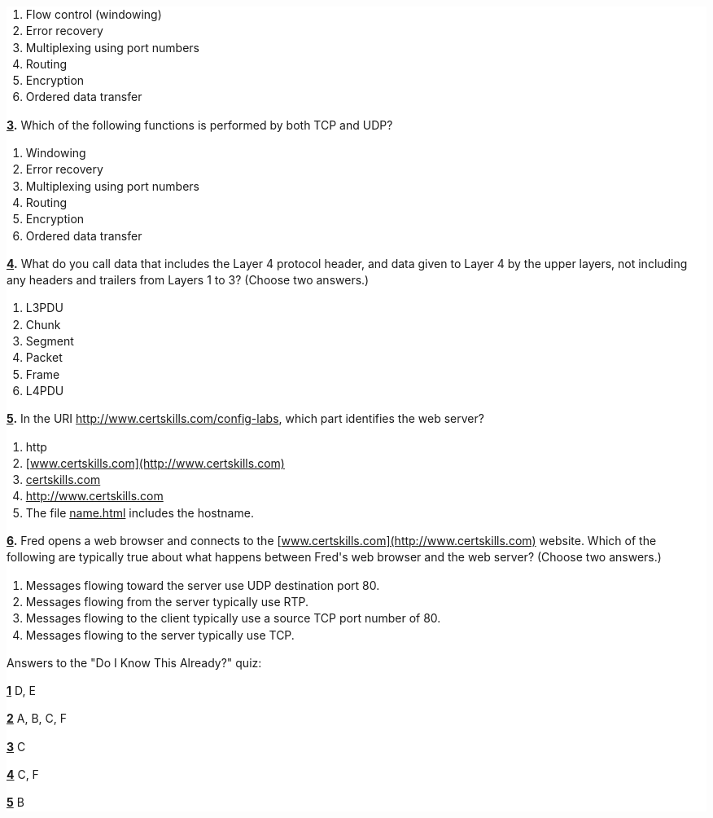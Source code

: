 1. Flow control (windowing)
2. Error recovery
3. Multiplexing using port numbers
4. Routing
5. Encryption
6. Ordered data transfer

**[3](vol2_ch05.xhtml#ques5_3a).** Which of the following functions is performed by both TCP and UDP?

1. Windowing
2. Error recovery
3. Multiplexing using port numbers
4. Routing
5. Encryption
6. Ordered data transfer

**[4](vol2_ch05.xhtml#ques5_4a).** What do you call data that includes the Layer 4 protocol header, and data given to Layer 4 by the upper layers, not including any headers and trailers from Layers 1 to 3? (Choose two answers.)

1. L3PDU
2. Chunk
3. Segment
4. Packet
5. Frame
6. L4PDU

**[5](vol2_ch05.xhtml#ques5_5a).** In the URI <http://www.certskills.com/config-labs>, which part identifies the web server?

1. http
2. [www.certskills.com](http://www.certskills.com)
3. [certskills.com](http://certskills.com)
4. <http://www.certskills.com>
5. The file [name.html](http://name.html) includes the hostname.

**[6](vol2_ch05.xhtml#ques5_6a).** Fred opens a web browser and connects to the [www.certskills.com](http://www.certskills.com) website. Which of the following are typically true about what happens between Fred's web browser and the web server? (Choose two answers.)

1. Messages flowing toward the server use UDP destination port 80.
2. Messages flowing from the server typically use RTP.
3. Messages flowing to the client typically use a source TCP port number of 80.
4. Messages flowing to the server typically use TCP.

Answers to the "Do I Know This Already?" quiz:

**[1](vol2_appc.xhtml#ques5_1)** D, E

**[2](vol2_appc.xhtml#ques5_2)** A, B, C, F

**[3](vol2_appc.xhtml#ques5_3)** C

**[4](vol2_appc.xhtml#ques5_4)** C, F

**[5](vol2_appc.xhtml#ques5_5)** B
